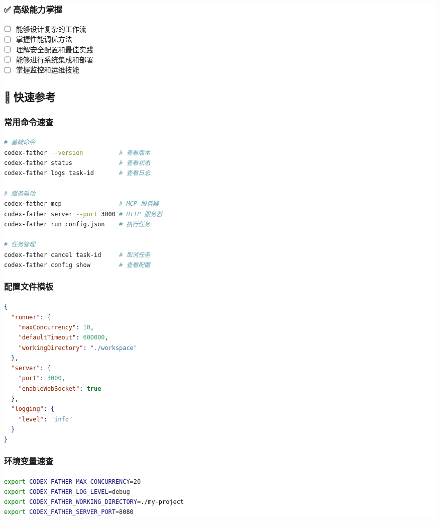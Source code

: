 ### ✅ 高级能力掌握
- [ ] 能够设计复杂的工作流
- [ ] 掌握性能调优方法
- [ ] 理解安全配置和最佳实践
- [ ] 能够进行系统集成和部署
- [ ] 掌握监控和运维技能

## 🔧 快速参考

### 常用命令速查

```bash
# 基础命令
codex-father --version          # 查看版本
codex-father status             # 查看状态
codex-father logs task-id       # 查看日志

# 服务启动
codex-father mcp                # MCP 服务器
codex-father server --port 3000 # HTTP 服务器
codex-father run config.json    # 执行任务

# 任务管理
codex-father cancel task-id     # 取消任务
codex-father config show        # 查看配置
```

### 配置文件模板

```json
{
  "runner": {
    "maxConcurrency": 10,
    "defaultTimeout": 600000,
    "workingDirectory": "./workspace"
  },
  "server": {
    "port": 3000,
    "enableWebSocket": true
  },
  "logging": {
    "level": "info"
  }
}
```

### 环境变量速查

```bash
export CODEX_FATHER_MAX_CONCURRENCY=20
export CODEX_FATHER_LOG_LEVEL=debug
export CODEX_FATHER_WORKING_DIRECTORY=./my-project
export CODEX_FATHER_SERVER_PORT=8080
```

